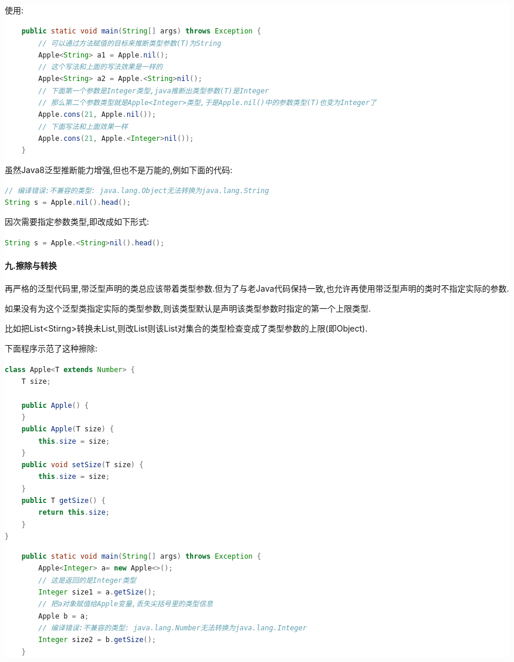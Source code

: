 使用:

```java
    public static void main(String[] args) throws Exception {
        // 可以通过方法赋值的目标来推断类型参数(T)为String
        Apple<String> a1 = Apple.nil();
        // 这个写法和上面的写法效果是一样的
        Apple<String> a2 = Apple.<String>nil();
        // 下面第一个参数是Integer类型,java推断出类型参数(T)是Integer
        // 那么第二个参数类型就是Apple<Integer>类型,于是Apple.nil()中的参数类型(T)也变为Integer了
        Apple.cons(21, Apple.nil());
        // 下面写法和上面效果一样
        Apple.cons(21, Apple.<Integer>nil());
    }
```

虽然Java8泛型推断能力增强,但也不是万能的,例如下面的代码:

```java
// 编译错误:不兼容的类型: java.lang.Object无法转换为java.lang.String
String s = Apple.nil().head();
```

因次需要指定参数类型,即改成如下形式:

```java
String s = Apple.<String>nil().head();
```

#### 九.擦除与转换

再严格的泛型代码里,带泛型声明的类总应该带着类型参数.但为了与老Java代码保持一致,也允许再使用带泛型声明的类时不指定实际的参数.

如果没有为这个泛型类指定实际的类型参数,则该类型默认是声明该类型参数时指定的第一个上限类型.

比如把List\<Stirng\>转换未List,则改List则该List对集合的类型检查变成了类型参数的上限(即Object).

下面程序示范了这种擦除:

```java
class Apple<T extends Number> {
    T size;

    public Apple() {
    }
    public Apple(T size) {
        this.size = size;
    }
    public void setSize(T size) {
        this.size = size;
    }
    public T getSize() {
        return this.size;
    }
}
```

```java
    public static void main(String[] args) throws Exception {
        Apple<Integer> a= new Apple<>();
        // 这是返回的是Integer类型
        Integer size1 = a.getSize();
        // 把a对象赋值给Apple变量,丢失尖括号里的类型信息
        Apple b = a;
        // 编译错误:不兼容的类型: java.lang.Number无法转换为java.lang.Integer
        Integer size2 = b.getSize();
    }
```
